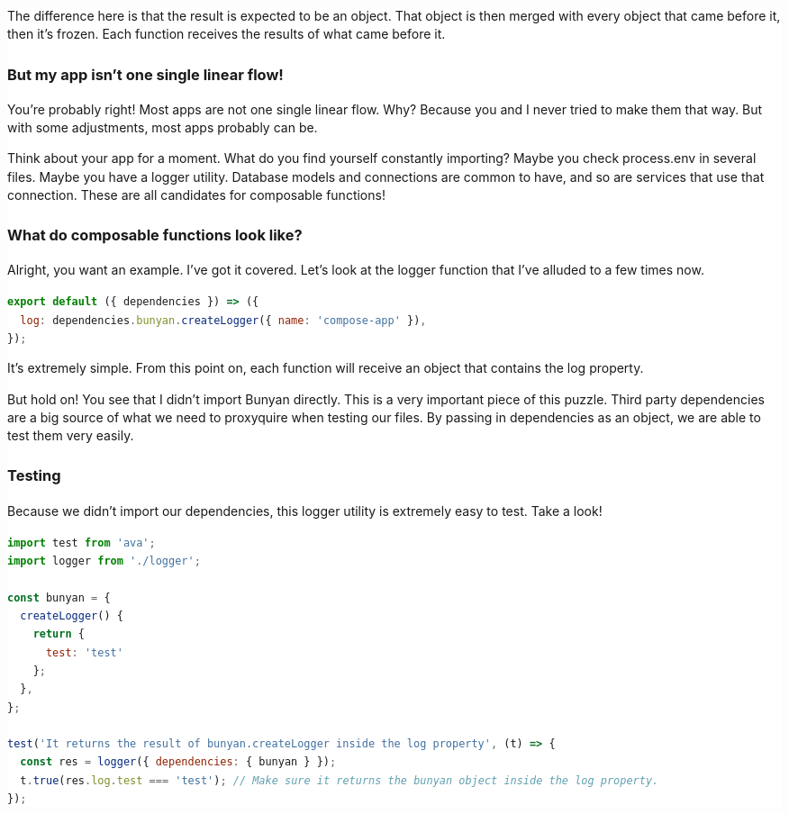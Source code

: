 The difference here is that the result is expected to be an object. That object is then merged with every object that came before it, then it’s frozen. Each function receives the results of what came before it.

### But my app isn’t one single linear flow!

You’re probably right! Most apps are not one single linear flow. Why? Because you and I never tried to make them that way. But with some adjustments, most apps probably can be.

Think about your app for a moment. What do you find yourself constantly importing? Maybe you check process.env in several files. Maybe you have a logger utility. Database models and connections are common to have, and so are services that use that connection. These are all candidates for composable functions!

### What do composable functions look like?

Alright, you want an example. I’ve got it covered. Let’s look at the logger function that I’ve alluded to a few times now.

```js
export default ({ dependencies }) => ({
  log: dependencies.bunyan.createLogger({ name: 'compose-app' }),
});
```

It’s extremely simple. From this point on, each function will receive an object that contains the log property.

But hold on! You see that I didn’t import Bunyan directly. This is a very important piece of this puzzle. Third party dependencies are a big source of what we need to proxyquire when testing our files. By passing in dependencies as an object, we are able to test them very easily.

### Testing

Because we didn’t import our dependencies, this logger utility is extremely easy to test. Take a look!

```js
import test from 'ava';
import logger from './logger';

const bunyan = {
  createLogger() {
    return { 
      test: 'test' 
    };
  },
};

test('It returns the result of bunyan.createLogger inside the log property', (t) => {
  const res = logger({ dependencies: { bunyan } });
  t.true(res.log.test === 'test'); // Make sure it returns the bunyan object inside the log property.
});
```
